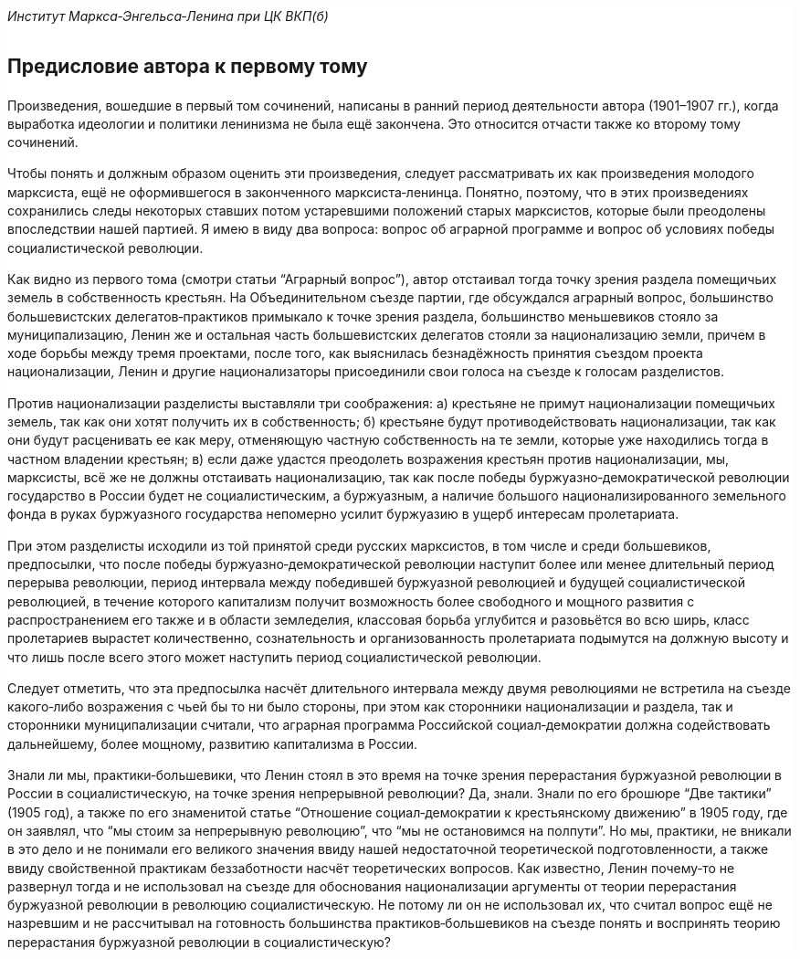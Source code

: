 _Институт Маркса‑Энгельса‑Ленина при ЦК ВКП(б)_

## Предисловие автора к первому тому

Произведения, вошедшие в первый том сочинений, написаны в ранний период деятельности автора (1901–1907 гг.), когда выработка идеологии и политики ленинизма не была ещё закончена. Это относится отчасти также ко второму тому сочинений.

Чтобы понять и должным образом оценить эти произведения, следует рассматривать их как произведения молодого марксиста, ещё не оформившегося в законченного марксиста‑ленинца. Понятно, поэтому, что в этих произведениях сохранились следы некоторых ставших потом устаревшими положений старых марксистов, которые были преодолены впоследствии нашей партией. Я имею в виду два вопроса: вопрос об аграрной программе и вопрос об условиях победы социалистической революции.

Как видно из первого тома (смотри статьи “Аграрный вопрос”), автор отстаивал тогда точку зрения раздела помещичьих земель в собственность крестьян. На Объединительном съезде партии, где обсуждался аграрный вопрос, большинство большевистских делегатов‑практиков примыкало к точке зрения раздела, большинство меньшевиков стояло за муниципализацию, Ленин же и остальная часть большевистских делегатов стояли за национализацию земли, причем в ходе борьбы между тремя проектами, после того, как выяснилась безнадёжность принятия съездом проекта национализации, Ленин и другие национализаторы присоединили свои голоса на съезде к голосам разделистов.

Против национализации разделисты выставляли три соображения: а) крестьяне не примут национализации помещичьих земель, так как они хотят получить их в собственность; б) крестьяне будут противодействовать национализации, так как они будут расценивать ее как меру, отменяющую частную собственность на те земли, которые уже находились тогда в частном владении крестьян; в) если даже удастся преодолеть возражения крестьян против национализации, мы, марксисты, всё же не должны отстаивать национализацию, так как после победы буржуазно‑демократической революции государство в России будет не социалистическим, а буржуазным, а наличие большого национализированного земельного фонда в руках буржуазного государства непомерно усилит буржуазию в ущерб интересам пролетариата.

При этом разделисты исходили из той принятой среди русских марксистов, в том числе и среди большевиков, предпосылки, что после победы буржуазно‑демократической революции наступит более или менее длительный период перерыва революции, период интервала между победившей буржуазной революцией и будущей социалистической революцией, в течение которого капитализм получит возможность более свободного и мощного развития с распространением его также и в области земледелия, классовая борьба углубится и разовьётся во всю ширь, класс пролетариев вырастет количественно, сознательность и организованность пролетариата подымутся на должную высоту и что лишь после всего этого может наступить период социалистической революции.

Следует отметить, что эта предпосылка насчёт длительного интервала между двумя революциями не встретила на съезде какого‑либо возражения с чьей бы то ни было стороны, при этом как сторонники национализации и раздела, так и сторонники муниципализации считали, что аграрная программа Российской социал‑демократии должна содействовать дальнейшему, более мощному, развитию капитализма в России.

Знали ли мы, практики‑большевики, что Ленин стоял в это время на точке зрения перерастания буржуазной революции в России в социалистическую, на точке зрения непрерывной революции? Да, знали. Знали по его брошюре “Две тактики” (1905 год), а также по его знаменитой статье “Отношение социал‑демократии к крестьянскому движению” в 1905 году, где он заявлял, что “мы стоим за непрерывную революцию”, что “мы не остановимся на полпути”. Но мы, практики, не вникали в это дело и не понимали его великого значения ввиду нашей недостаточной теоретической подготовленности, а также ввиду свойственной практикам беззаботности насчёт теоретических вопросов. Как известно, Ленин почему‑то не развернул тогда и не использовал на съезде для обоснования национализации аргументы от теории перерастания буржуазной революции в революцию социалистическую. Не потому ли он не использовал их, что считал вопрос ещё не назревшим и не рассчитывал на готовность большинства практиков‑большевиков на съезде понять и воспринять теорию перерастания буржуазной революции в социалистическую?
